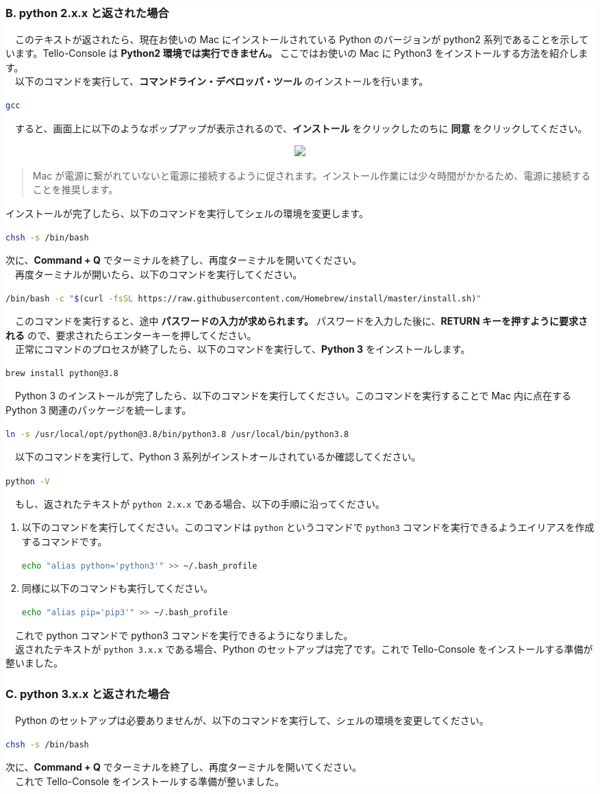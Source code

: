 <a id="pyb"></a>
### B. python 2.x.x と返された場合
　このテキストが返されたら、現在お使いの Mac にインストールされている Python のバージョンが python2 系列であることを示しています。Tello-Console は **Python2 環境では実行できません。** ここではお使いの Mac に Python3 をインストールする方法を紹介します。<br>
　以下のコマンドを実行して、**コマンドライン・デベロッパ・ツール** のインストールを行います。
```bash
gcc
```
　すると、画面上に以下のようなポップアップが表示されるので、**インストール** をクリックしたのちに **同意** をクリックしてください。
<center>
<img src='https://i.imgur.com/91TaW55.png' height=300>
</center>

> Mac が電源に繋がれていないと電源に接続するように促されます。インストール作業には少々時間がかかるため、電源に接続することを推奨します。

インストールが完了したら、以下のコマンドを実行してシェルの環境を変更します。
```bash
chsh -s /bin/bash
```
次に、**Command + Q** でターミナルを終了し、再度ターミナルを開いてください。<br>
　再度ターミナルが開いたら、以下のコマンドを実行してください。
```bash
/bin/bash -c "$(curl -fsSL https://raw.githubusercontent.com/Homebrew/install/master/install.sh)"
```
　このコマンドを実行すると、途中 **パスワードの入力が求められます。** パスワードを入力した後に、**RETURN キーを押すように要求される** ので、要求されたらエンターキーを押してください。<br>
　正常にコマンドのプロセスが終了したら、以下のコマンドを実行して、**Python 3** をインストールします。
```bash
brew install python@3.8
```
　Python 3 のインストールが完了したら、以下のコマンドを実行してください。このコマンドを実行することで Mac 内に点在する Python 3 関連のパッケージを統一します。
```bash
ln -s /usr/local/opt/python@3.8/bin/python3.8 /usr/local/bin/python3.8
```
　以下のコマンドを実行して、Python 3 系列がインストオールされているか確認してください。
```bash
python -V
```
　もし、返されたテキストが ```python 2.x.x``` である場合、以下の手順に沿ってください。
1. 以下のコマンドを実行してください。このコマンドは ```python``` というコマンドで ```python3``` コマンドを実行できるようエイリアスを作成するコマンドです。
    ```bash
    echo "alias python='python3'" >> ~/.bash_profile
    ```
2. 同様に以下のコマンドも実行してください。
    ```bash
    echo "alias pip='pip3'" >> ~/.bash_profile
    ```

　これで python コマンドで python3 コマンドを実行できるようになりました。<br>
　返されたテキストが ```python 3.x.x``` である場合、Python のセットアップは完了です。これで Tello-Console をインストールする準備が整いました。

<a id="pyc"></a>
### C. python 3.x.x と返された場合 
　Python のセットアップは必要ありませんが、以下のコマンドを実行して、シェルの環境を変更してください。
```bash
chsh -s /bin/bash
```
次に、**Command + Q** でターミナルを終了し、再度ターミナルを開いてください。<br>
　これで Tello-Console をインストールする準備が整いました。
